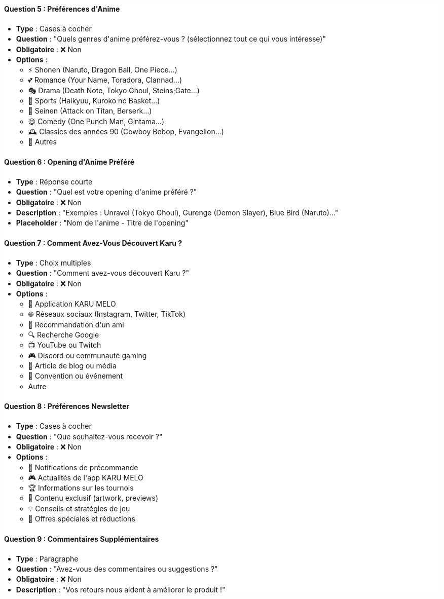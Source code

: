 #### Question 5 : Préférences d'Anime
- **Type** : Cases à cocher
- **Question** : "Quels genres d'anime préférez-vous ? (sélectionnez tout ce qui vous intéresse)"
- **Obligatoire** : ❌ Non
- **Options** :
  - ⚡ Shonen (Naruto, Dragon Ball, One Piece...)
  - 💕 Romance (Your Name, Toradora, Clannad...)
  - 🎭 Drama (Death Note, Tokyo Ghoul, Steins;Gate...)
  - 🏃 Sports (Haikyuu, Kuroko no Basket...)
  - 🎨 Seinen (Attack on Titan, Berserk...)
  - 😄 Comedy (One Punch Man, Gintama...)
  - 🕰️ Classics des années 90 (Cowboy Bebop, Evangelion...)
  - 🌟 Autres

#### Question 6 : Opening d'Anime Préféré
- **Type** : Réponse courte
- **Question** : "Quel est votre opening d'anime préféré ?"
- **Obligatoire** : ❌ Non
- **Description** : "Exemples : Unravel (Tokyo Ghoul), Gurenge (Demon Slayer), Blue Bird (Naruto)..."
- **Placeholder** : "Nom de l'anime - Titre de l'opening"

#### Question 7 : Comment Avez-Vous Découvert Karu ?
- **Type** : Choix multiples
- **Question** : "Comment avez-vous découvert Karu ?"
- **Obligatoire** : ❌ Non
- **Options** :
  - 📱 Application KARU MELO
  - 🌐 Réseaux sociaux (Instagram, Twitter, TikTok)
  - 👥 Recommandation d'un ami
  - 🔍 Recherche Google
  - 📺 YouTube ou Twitch
  - 🎮 Discord ou communauté gaming
  - 📰 Article de blog ou média
  - 🏪 Convention ou événement
  - Autre

#### Question 8 : Préférences Newsletter
- **Type** : Cases à cocher
- **Question** : "Que souhaitez-vous recevoir ?"
- **Obligatoire** : ❌ Non
- **Options** :
  - 📢 Notifications de précommande
  - 🎮 Actualités de l'app KARU MELO
  - 🏆 Informations sur les tournois
  - 🎨 Contenu exclusif (artwork, previews)
  - 💡 Conseils et stratégies de jeu
  - 🎉 Offres spéciales et réductions

#### Question 9 : Commentaires Supplémentaires
- **Type** : Paragraphe
- **Question** : "Avez-vous des commentaires ou suggestions ?"
- **Obligatoire** : ❌ Non
- **Description** : "Vos retours nous aident à améliorer le produit !"
